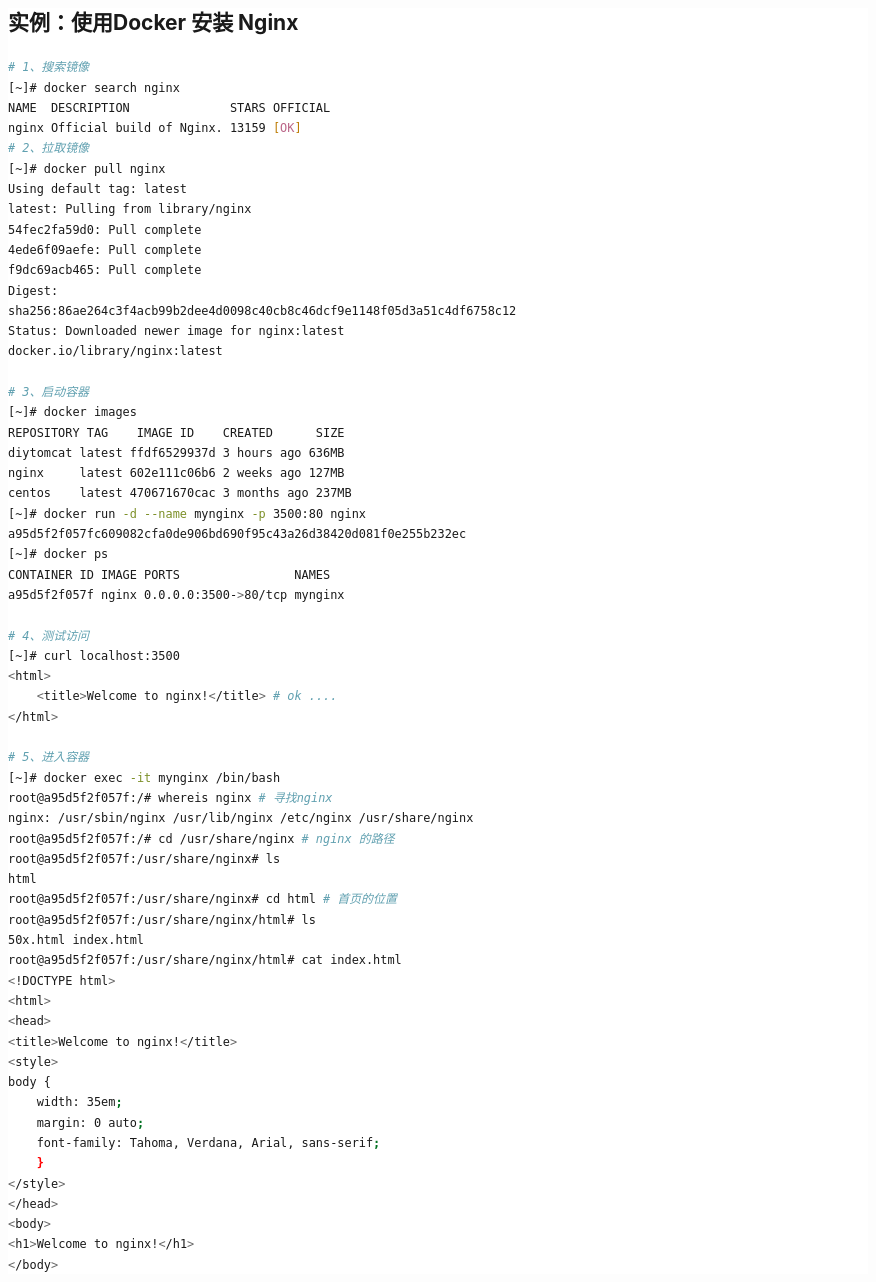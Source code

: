 ## 实例：使用Docker 安装 Nginx

```bash
# 1、搜索镜像 
[~]# docker search nginx 
NAME  DESCRIPTION              STARS OFFICIAL 
nginx Official build of Nginx. 13159 [OK] 
# 2、拉取镜像 
[~]# docker pull nginx 
Using default tag: latest
latest: Pulling from library/nginx 
54fec2fa59d0: Pull complete 
4ede6f09aefe: Pull complete 
f9dc69acb465: Pull complete 
Digest: 
sha256:86ae264c3f4acb99b2dee4d0098c40cb8c46dcf9e1148f05d3a51c4df6758c12 
Status: Downloaded newer image for nginx:latest 
docker.io/library/nginx:latest 

# 3、启动容器 
[~]# docker images 
REPOSITORY TAG    IMAGE ID    CREATED      SIZE 
diytomcat latest ffdf6529937d 3 hours ago 636MB 
nginx     latest 602e111c06b6 2 weeks ago 127MB 
centos    latest 470671670cac 3 months ago 237MB 
[~]# docker run -d --name mynginx -p 3500:80 nginx 
a95d5f2f057fc609082cfa0de906bd690f95c43a26d38420d081f0e255b232ec 
[~]# docker ps 
CONTAINER ID IMAGE PORTS                NAMES 
a95d5f2f057f nginx 0.0.0.0:3500->80/tcp mynginx 

# 4、测试访问 
[~]# curl localhost:3500 
<html>
    <title>Welcome to nginx!</title> # ok .... 
</html> 

# 5、进入容器 
[~]# docker exec -it mynginx /bin/bash 
root@a95d5f2f057f:/# whereis nginx # 寻找nginx 
nginx: /usr/sbin/nginx /usr/lib/nginx /etc/nginx /usr/share/nginx 
root@a95d5f2f057f:/# cd /usr/share/nginx # nginx 的路径 
root@a95d5f2f057f:/usr/share/nginx# ls 
html 
root@a95d5f2f057f:/usr/share/nginx# cd html # 首页的位置 
root@a95d5f2f057f:/usr/share/nginx/html# ls 
50x.html index.html 
root@a95d5f2f057f:/usr/share/nginx/html# cat index.html 
<!DOCTYPE html> 
<html> 
<head> 
<title>Welcome to nginx!</title> 
<style> 
body {
    width: 35em; 
    margin: 0 auto; 
    font-family: Tahoma, Verdana, Arial, sans-serif; 
    } 
</style> 
</head> 
<body> 
<h1>Welcome to nginx!</h1> 
</body> 
```